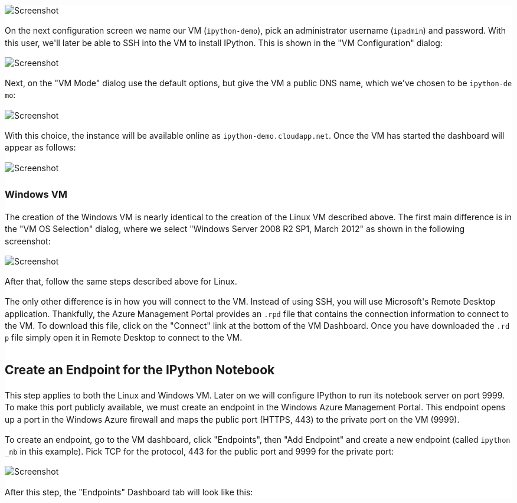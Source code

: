 ![Screenshot](../Media/ipy-azure-linux-001.png)

On the next configuration screen we name our VM (`ipython-demo`), pick an
administrator username (`ipadmin`) and password. With this user, we'll later be
able to SSH into the VM to install IPython. This is shown in the "VM
Configuration" dialog:

![Screenshot](../Media/ipy-azure-linux-002.png)

Next, on the "VM Mode" dialog use the default options, but give the VM a
public DNS name, which we've chosen to be `ipython-demo`:

![Screenshot](../Media/ipy-azure-linux-003.png)

With this choice, the instance will be available online as
`ipython-demo.cloudapp.net`. Once the VM has started the dashboard will appear
as follows:

![Screenshot](../Media/ipy-azure-linux-004.png)

### Windows VM

The creation of the Windows VM is nearly identical to the creation of the Linux 
VM described above. The first main difference is in the "VM OS Selection" 
dialog, where we select "Windows Server 2008 R2 SP1, March 2012" as shown in 
the following screenshot:

![Screenshot](../Media/ipy-azure-win-001.jpg)

After that, follow the same steps described above for Linux.

The only other difference is in how you will connect to the VM. Instead of 
using SSH, you will use Microsoft's Remote Desktop application. Thankfully, the 
Azure Management Portal provides an `.rpd` file that contains the connection 
information to connect to the VM. To download this file, click on the "Connect" 
link at the bottom of the VM Dashboard. Once you have downloaded the `.rdp` 
file simply open it in Remote Desktop to connect to the VM.

## Create an Endpoint for the IPython Notebook

This step applies to both the Linux and Windows VM. Later on we will configure
IPython to run its notebook server on port 9999. To make this port publicly
available, we must create an endpoint in the Windows Azure Management Portal. This
endpoint opens up a port in the Windows Azure firewall and maps the public port (HTTPS,
443) to the private port on the VM (9999).

To create an endpoint, go to the VM dashboard, click "Endpoints", then "Add
Endpoint" and create a new endpoint (called `ipython_nb` in this example). Pick
TCP for the protocol, 443 for the public port and 9999 for the private port:

![Screenshot](../Media/ipy-azure-linux-005.png)

After this step, the "Endpoints" Dashboard tab will look like this:
